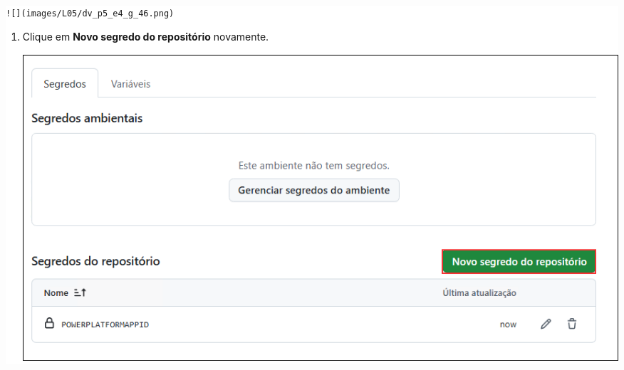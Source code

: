     ![](images/L05/dv_p5_e4_g_46.png)

1. Clique em **Novo segredo do repositório** novamente.

    ![](images/L05/dv_p5_e4_g_47.png)
